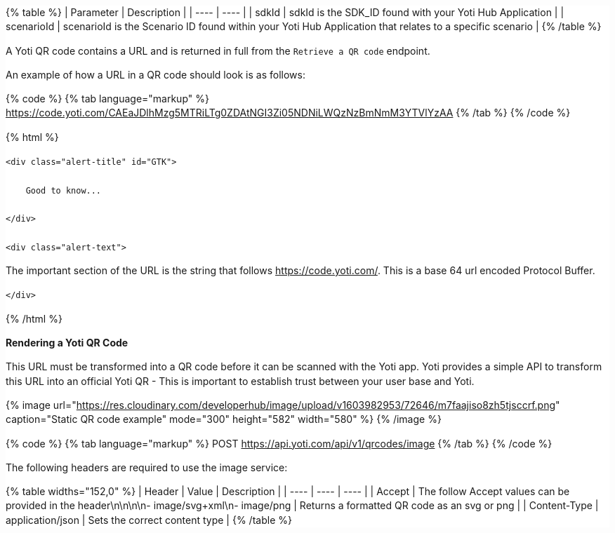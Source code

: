 {% table %}
| Parameter | Description | 
| ---- | ---- | 
| sdkId | sdkId is the SDK_ID found with your Yoti Hub Application | 
| scenarioId | scenarioId is the Scenario ID found within your Yoti Hub Application that relates to a specific scenario | 
{% /table %}

A Yoti QR code contains a URL and is returned in full from the `Retrieve a QR code` endpoint.

An example of how a URL in a QR code should look is as follows:

{% code %}
{% tab language="markup" %}
https://code.yoti.com/CAEaJDlhMzg5MTRiLTg0ZDAtNGI3Zi05NDNiLWQzNzBmNmM3YTVlYzAA
{% /tab %}
{% /code %}

{% html %}
<div class="alert-GTK">

    <div class="alert-title" id="GTK">

        Good to know... 

    </div>

    <div class="alert-text">

The important section of the URL is the string that follows https://code.yoti.com/. This is a base 64 url encoded Protocol Buffer.

    </div>

</div>
{% /html %}

**Rendering a Yoti QR Code**

This URL must be transformed into a QR code before it can be scanned with the Yoti app. Yoti provides a simple API to transform this URL into an official Yoti QR - This is important to establish trust between your user base and Yoti.

{% image url="https://res.cloudinary.com/developerhub/image/upload/v1603982953/72646/m7faajiso8zh5tjsccrf.png" caption="Static QR code example" mode="300" height="582" width="580" %}
{% /image %}

{% code %}
{% tab language="markup" %}
POST https://api.yoti.com/api/v1/qrcodes/image
{% /tab %}
{% /code %}

The following headers are required to use the image service:

{% table widths="152,0" %}
| Header | Value | Description | 
| ---- | ---- | ---- | 
| Accept | The follow Accept values can be provided in the header\n\n\n\n- image/svg+xml\n- image/png | Returns a formatted QR code as an svg or png | 
| Content-Type | application/json | Sets the correct content type | 
{% /table %}
